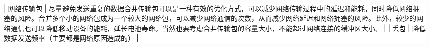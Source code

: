 | 网络传输包   | 尽量避免发送重复的数据合并传输包可以是一种有效的优化方式，可以减少网络传输过程中的延迟和能耗，同时降低网络拥塞的风险。合并多个小的网络包成为一个较大的网络包，可以减少网络通信的次数，从而减少网络延迟和网络拥塞的风险。此外，较少的网络通信也可以降低移动设备的能耗，延长电池寿命。当然也要考虑合并传输包的容量大小，不能超过网络连接的缓冲区大小。 |
| 丢包         | 降低数据发送频率（主要都是网络原因造成的）                   |